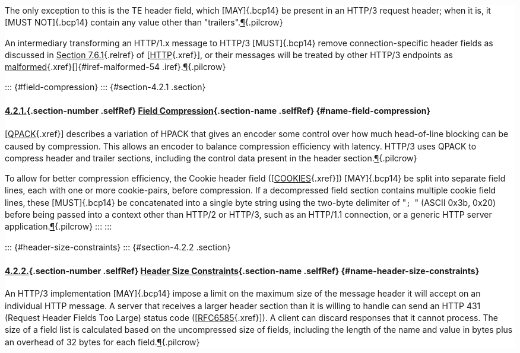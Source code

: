 The only exception to this is the TE header field, which [MAY]{.bcp14}
be present in an HTTP/3 request header; when it is, it [MUST
NOT]{.bcp14} contain any value other than
\"trailers\".[¶](#section-4.2-4){.pilcrow}

An intermediary transforming an HTTP/1.x message to HTTP/3
[MUST]{.bcp14} remove connection-specific header fields as discussed in
[Section
7.6.1](https://www.rfc-editor.org/rfc/rfc9110#section-7.6.1){.relref} of
\[[HTTP](#RFC9110){.xref}\], or their messages will be treated by other
HTTP/3 endpoints as [malformed](#malformed){.xref}[]{#iref-malformed-54
.iref}.[¶](#section-4.2-5){.pilcrow}

::: {#field-compression}
::: {#section-4.2.1 .section}
#### [4.2.1.](#section-4.2.1){.section-number .selfRef} [Field Compression](#name-field-compression){.section-name .selfRef} {#name-field-compression}

\[[QPACK](#RFC9204){.xref}\] describes a variation of HPACK that gives
an encoder some control over how much head-of-line blocking can be
caused by compression. This allows an encoder to balance compression
efficiency with latency. HTTP/3 uses QPACK to compress header and
trailer sections, including the control data present in the header
section.[¶](#section-4.2.1-1){.pilcrow}

To allow for better compression efficiency, the Cookie header field
(\[[COOKIES](#COOKIES){.xref}\]) [MAY]{.bcp14} be split into separate
field lines, each with one or more cookie-pairs, before compression. If
a decompressed field section contains multiple cookie field lines, these
[MUST]{.bcp14} be concatenated into a single byte string using the
two-byte delimiter of \"`; `\" (ASCII 0x3b, 0x20) before being passed
into a context other than HTTP/2 or HTTP/3, such as an HTTP/1.1
connection, or a generic HTTP server
application.[¶](#section-4.2.1-2){.pilcrow}
:::
:::

::: {#header-size-constraints}
::: {#section-4.2.2 .section}
#### [4.2.2.](#section-4.2.2){.section-number .selfRef} [Header Size Constraints](#name-header-size-constraints){.section-name .selfRef} {#name-header-size-constraints}

An HTTP/3 implementation [MAY]{.bcp14} impose a limit on the maximum
size of the message header it will accept on an individual HTTP message.
A server that receives a larger header section than it is willing to
handle can send an HTTP 431 (Request Header Fields Too Large) status
code (\[[RFC6585](#RFC6585){.xref}\]). A client can discard responses
that it cannot process. The size of a field list is calculated based on
the uncompressed size of fields, including the length of the name and
value in bytes plus an overhead of 32 bytes for each
field.[¶](#section-4.2.2-1){.pilcrow}
